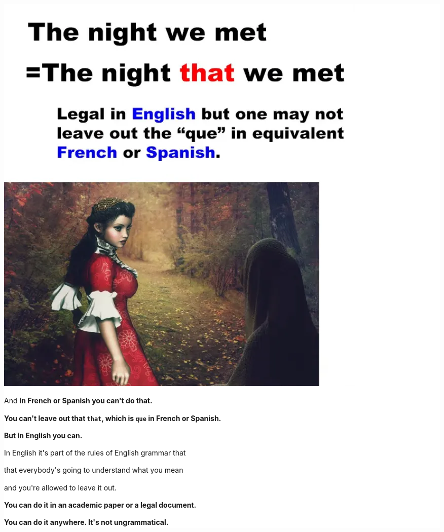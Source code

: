 ![](media/image974.webp)

And **in French or Spanish you can't do that.**

**You can't leave out that <code>that</code>, which is <code>que</code> in French or Spanish.**

**But in English you can.**

In English it's part of the rules of English grammar that

that everybody's going to understand what you mean

and you're allowed to leave it out.

**You can do it in an academic paper or a legal document.**

**You can do it anywhere. It's not ungrammatical.**

